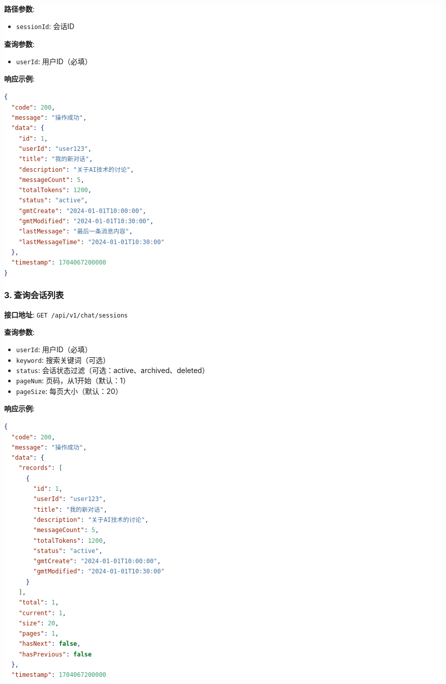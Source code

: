 **路径参数**:
- `sessionId`: 会话ID

**查询参数**:
- `userId`: 用户ID（必填）

**响应示例**:
```json
{
  "code": 200,
  "message": "操作成功",
  "data": {
    "id": 1,
    "userId": "user123",
    "title": "我的新对话",
    "description": "关于AI技术的讨论",
    "messageCount": 5,
    "totalTokens": 1200,
    "status": "active",
    "gmtCreate": "2024-01-01T10:00:00",
    "gmtModified": "2024-01-01T10:30:00",
    "lastMessage": "最后一条消息内容",
    "lastMessageTime": "2024-01-01T10:30:00"
  },
  "timestamp": 1704067200000
}
```

### 3. 查询会话列表

**接口地址**: `GET /api/v1/chat/sessions`

**查询参数**:
- `userId`: 用户ID（必填）
- `keyword`: 搜索关键词（可选）
- `status`: 会话状态过滤（可选：active、archived、deleted）
- `pageNum`: 页码，从1开始（默认：1）
- `pageSize`: 每页大小（默认：20）

**响应示例**:
```json
{
  "code": 200,
  "message": "操作成功",
  "data": {
    "records": [
      {
        "id": 1,
        "userId": "user123",
        "title": "我的新对话",
        "description": "关于AI技术的讨论",
        "messageCount": 5,
        "totalTokens": 1200,
        "status": "active",
        "gmtCreate": "2024-01-01T10:00:00",
        "gmtModified": "2024-01-01T10:30:00"
      }
    ],
    "total": 1,
    "current": 1,
    "size": 20,
    "pages": 1,
    "hasNext": false,
    "hasPrevious": false
  },
  "timestamp": 1704067200000
```